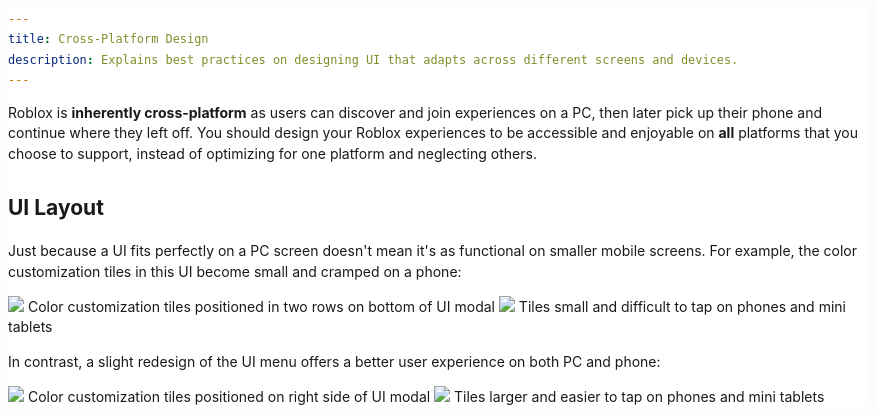 ```yaml
---
title: Cross-Platform Design
description: Explains best practices on designing UI that adapts across different screens and devices.
---
```


Roblox is **inherently cross-platform** as users can discover and join experiences on a PC, then later pick up their phone and continue where they left off. You should design your Roblox experiences to be accessible and enjoyable on **all** platforms that you choose to support, instead of optimizing for one platform and neglecting others.

## UI Layout

Just because a UI fits perfectly on a PC screen doesn't mean it's as functional on smaller mobile screens. For example, the color customization tiles in this UI become small and cramped on a phone:

<Grid container spacing={3} alignItems="flex-end">
<Grid item xs={12} sm={12} md={12} lg={7} xl={7}>
<img src="../assets/ui/cross-platform-design/UI-Layout-A-PC.png" width="440" style={{marginBottom:"0px;"}} />
<Alert severity="success">
Color customization tiles positioned in two rows on bottom of UI modal
</Alert>
</Grid>
<Grid item xs={12} sm={12} md={12} lg={5} xl={5}>
<img src="../assets/ui/cross-platform-design/UI-Layout-A-Phone.png" width="294" style={{marginBottom:"0px;"}} />
<Alert severity="error">
Tiles small and difficult to tap on phones and mini tablets
</Alert>
</Grid>
</Grid>
<br />

In contrast, a slight redesign of the UI menu offers a better user experience on both PC and phone:

<Grid container spacing={3} alignItems="flex-end">
<Grid item xs={12} sm={12} md={12} lg={7} xl={7}>
<img src="../assets/ui/cross-platform-design/UI-Layout-B-PC.png" width="440" style={{marginBottom:"0px;"}} />
<Alert severity="success">
Color customization tiles positioned on right side of UI modal
</Alert>
</Grid>
<Grid item xs={12} sm={12} md={12} lg={5} xl={5}>
<img src="../assets/ui/cross-platform-design/UI-Layout-B-Phone.png" width="294" style={{marginBottom:"0px;"}} />
<Alert severity="success">
Tiles larger and easier to tap on phones and mini tablets
</Alert>
</Grid>
</Grid>
